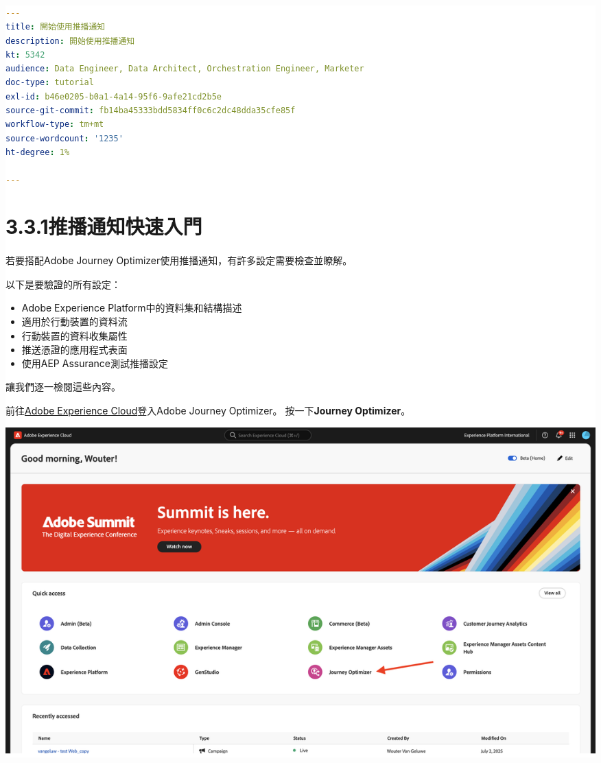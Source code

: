 ```yaml
---
title: 開始使用推播通知
description: 開始使用推播通知
kt: 5342
audience: Data Engineer, Data Architect, Orchestration Engineer, Marketer
doc-type: tutorial
exl-id: b46e0205-b0a1-4a14-95f6-9afe21cd2b5e
source-git-commit: fb14ba45333bdd5834ff0c6c2dc48dda35cfe85f
workflow-type: tm+mt
source-wordcount: '1235'
ht-degree: 1%

---
```


# 3.3.1推播通知快速入門

若要搭配Adobe Journey Optimizer使用推播通知，有許多設定需要檢查並瞭解。

以下是要驗證的所有設定：

- Adobe Experience Platform中的資料集和結構描述
- 適用於行動裝置的資料流
- 行動裝置的資料收集屬性
- 推送憑證的應用程式表面
- 使用AEP Assurance測試推播設定

讓我們逐一檢閱這些內容。

前往[Adobe Experience Cloud](https://experience.adobe.com)登入Adobe Journey Optimizer。 按一下&#x200B;**Journey Optimizer**。

![ACOP](./../../../../modules/delivery-activation/ajo-b2c/ajob2c-1/images/acophome.png)
